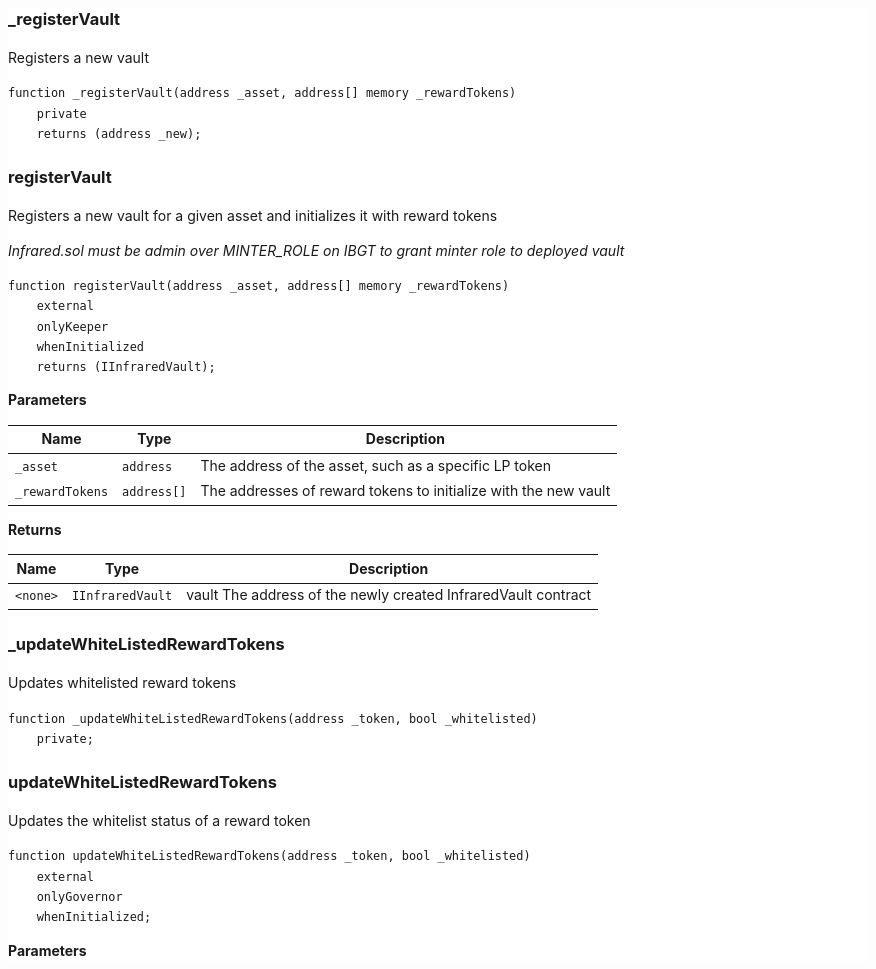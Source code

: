 ### _registerVault

Registers a new vault


```solidity
function _registerVault(address _asset, address[] memory _rewardTokens)
    private
    returns (address _new);
```

### registerVault

Registers a new vault for a given asset and initializes it with reward tokens

*Infrared.sol must be admin over MINTER_ROLE on IBGT to grant minter role to deployed vault*


```solidity
function registerVault(address _asset, address[] memory _rewardTokens)
    external
    onlyKeeper
    whenInitialized
    returns (IInfraredVault);
```
**Parameters**

|Name|Type|Description|
|----|----|-----------|
|`_asset`|`address`|The address of the asset, such as a specific LP token|
|`_rewardTokens`|`address[]`|The addresses of reward tokens to initialize with the new vault|

**Returns**

|Name|Type|Description|
|----|----|-----------|
|`<none>`|`IInfraredVault`|vault The address of the newly created InfraredVault contract|


### _updateWhiteListedRewardTokens

Updates whitelisted reward tokens


```solidity
function _updateWhiteListedRewardTokens(address _token, bool _whitelisted)
    private;
```

### updateWhiteListedRewardTokens

Updates the whitelist status of a reward token


```solidity
function updateWhiteListedRewardTokens(address _token, bool _whitelisted)
    external
    onlyGovernor
    whenInitialized;
```
**Parameters**

